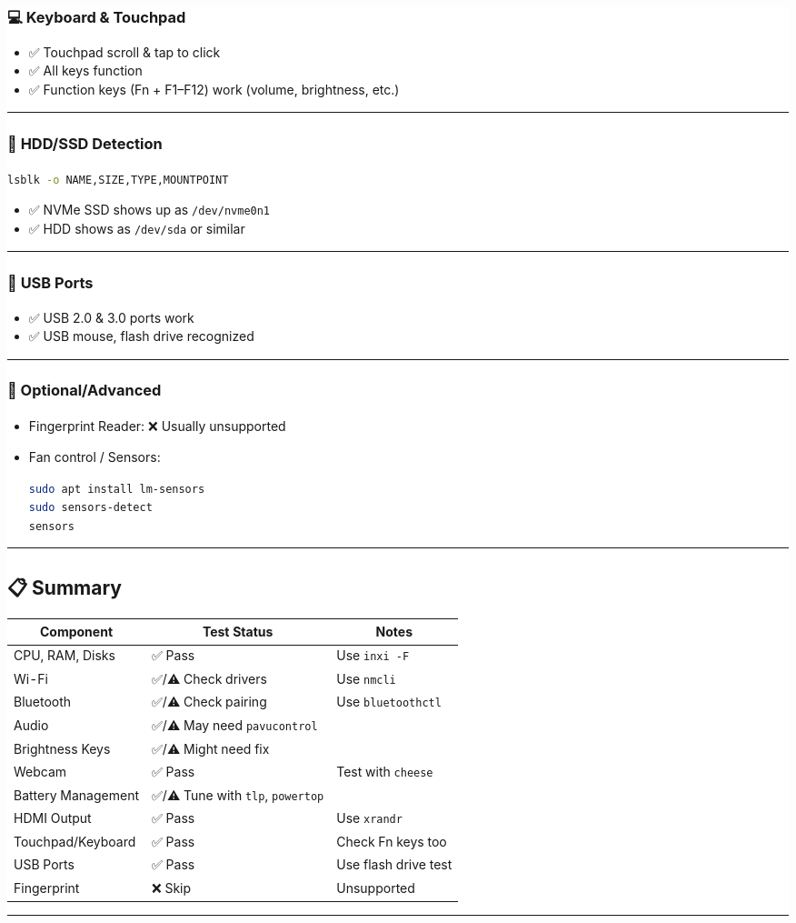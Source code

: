 ### 💻 **Keyboard & Touchpad**

* ✅ Touchpad scroll & tap to click
* ✅ All keys function
* ✅ Function keys (Fn + F1–F12) work (volume, brightness, etc.)

---

### 🧲 **HDD/SSD Detection**

```bash
lsblk -o NAME,SIZE,TYPE,MOUNTPOINT
```

* ✅ NVMe SSD shows up as `/dev/nvme0n1`
* ✅ HDD shows as `/dev/sda` or similar

---

### 🔌 **USB Ports**

* ✅ USB 2.0 & 3.0 ports work
* ✅ USB mouse, flash drive recognized

---

### 🛑 Optional/Advanced

* Fingerprint Reader: ❌ Usually unsupported
* Fan control / Sensors:

  ```bash
  sudo apt install lm-sensors
  sudo sensors-detect
  sensors
  ```

---

## 📋 Summary

| Component          | Test Status                      | Notes                |
| ------------------ | -------------------------------- | -------------------- |
| CPU, RAM, Disks    | ✅ Pass                           | Use `inxi -F`        |
| Wi-Fi              | ✅/⚠️ Check drivers               | Use `nmcli`          |
| Bluetooth          | ✅/⚠️ Check pairing               | Use `bluetoothctl`   |
| Audio              | ✅/⚠️ May need `pavucontrol`      |                      |
| Brightness Keys    | ✅/⚠️ Might need fix              |                      |
| Webcam             | ✅ Pass                           | Test with `cheese`   |
| Battery Management | ✅/⚠️ Tune with `tlp`, `powertop` |                      |
| HDMI Output        | ✅ Pass                           | Use `xrandr`         |
| Touchpad/Keyboard  | ✅ Pass                           | Check Fn keys too    |
| USB Ports          | ✅ Pass                           | Use flash drive test |
| Fingerprint        | ❌ Skip                           | Unsupported          |

---